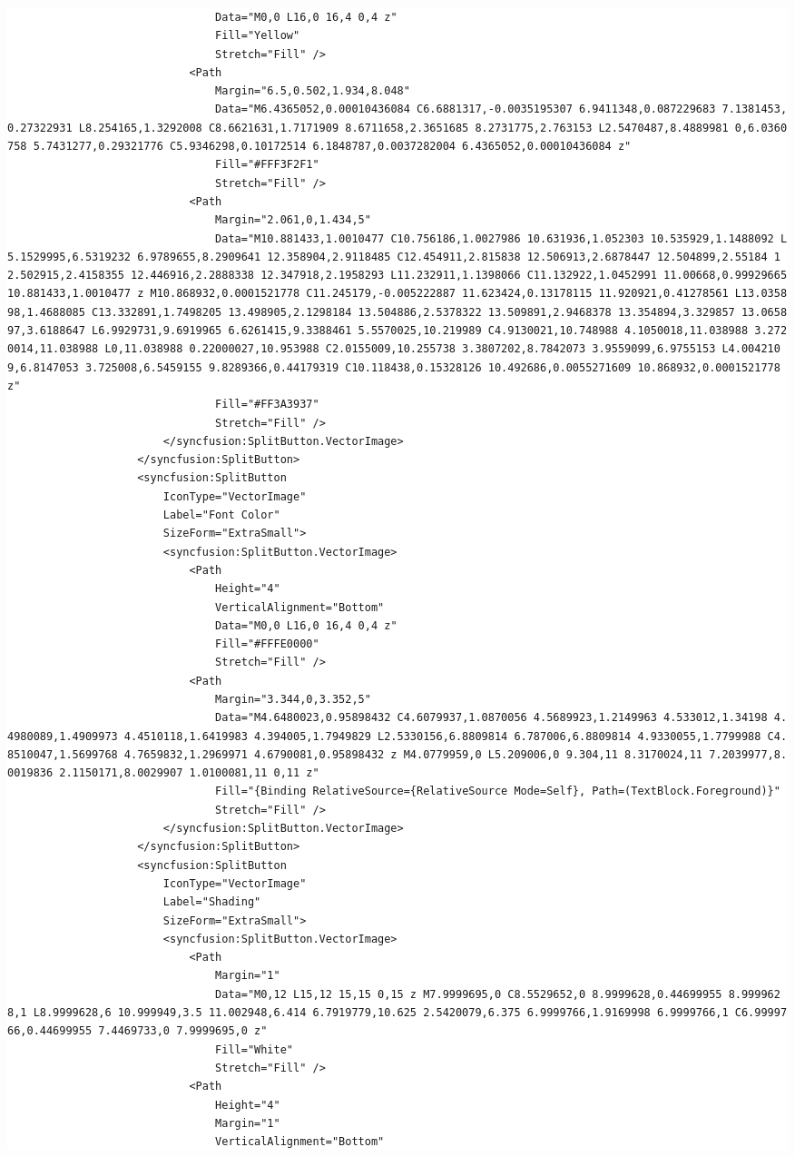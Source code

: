                                     Data="M0,0 L16,0 16,4 0,4 z"
                                    Fill="Yellow"
                                    Stretch="Fill" />
                                <Path
                                    Margin="6.5,0.502,1.934,8.048"
                                    Data="M6.4365052,0.00010436084 C6.6881317,-0.0035195307 6.9411348,0.087229683 7.1381453,0.27322931 L8.254165,1.3292008 C8.6621631,1.7171909 8.6711658,2.3651685 8.2731775,2.763153 L2.5470487,8.4889981 0,6.0360758 5.7431277,0.29321776 C5.9346298,0.10172514 6.1848787,0.0037282004 6.4365052,0.00010436084 z"
                                    Fill="#FFF3F2F1"
                                    Stretch="Fill" />
                                <Path
                                    Margin="2.061,0,1.434,5"
                                    Data="M10.881433,1.0010477 C10.756186,1.0027986 10.631936,1.052303 10.535929,1.1488092 L5.1529995,6.5319232 6.9789655,8.2909641 12.358904,2.9118485 C12.454911,2.815838 12.506913,2.6878447 12.504899,2.55184 12.502915,2.4158355 12.446916,2.2888338 12.347918,2.1958293 L11.232911,1.1398066 C11.132922,1.0452991 11.00668,0.99929665 10.881433,1.0010477 z M10.868932,0.0001521778 C11.245179,-0.005222887 11.623424,0.13178115 11.920921,0.41278561 L13.035898,1.4688085 C13.332891,1.7498205 13.498905,2.1298184 13.504886,2.5378322 13.509891,2.9468378 13.354894,3.329857 13.065897,3.6188647 L6.9929731,9.6919965 6.6261415,9.3388461 5.5570025,10.219989 C4.9130021,10.748988 4.1050018,11.038988 3.2720014,11.038988 L0,11.038988 0.22000027,10.953988 C2.0155009,10.255738 3.3807202,8.7842073 3.9559099,6.9755153 L4.0042109,6.8147053 3.725008,6.5459155 9.8289366,0.44179319 C10.118438,0.15328126 10.492686,0.0055271609 10.868932,0.0001521778 z"
                                    Fill="#FF3A3937"
                                    Stretch="Fill" />
                            </syncfusion:SplitButton.VectorImage>
                        </syncfusion:SplitButton>
                        <syncfusion:SplitButton
                            IconType="VectorImage"
                            Label="Font Color"
                            SizeForm="ExtraSmall">
                            <syncfusion:SplitButton.VectorImage>
                                <Path
                                    Height="4"
                                    VerticalAlignment="Bottom"
                                    Data="M0,0 L16,0 16,4 0,4 z"
                                    Fill="#FFFE0000"
                                    Stretch="Fill" />
                                <Path
                                    Margin="3.344,0,3.352,5"
                                    Data="M4.6480023,0.95898432 C4.6079937,1.0870056 4.5689923,1.2149963 4.533012,1.34198 4.4980089,1.4909973 4.4510118,1.6419983 4.394005,1.7949829 L2.5330156,6.8809814 6.787006,6.8809814 4.9330055,1.7799988 C4.8510047,1.5699768 4.7659832,1.2969971 4.6790081,0.95898432 z M4.0779959,0 L5.209006,0 9.304,11 8.3170024,11 7.2039977,8.0019836 2.1150171,8.0029907 1.0100081,11 0,11 z"
                                    Fill="{Binding RelativeSource={RelativeSource Mode=Self}, Path=(TextBlock.Foreground)}"
                                    Stretch="Fill" />
                            </syncfusion:SplitButton.VectorImage>
                        </syncfusion:SplitButton>
                        <syncfusion:SplitButton
                            IconType="VectorImage"
                            Label="Shading"
                            SizeForm="ExtraSmall">
                            <syncfusion:SplitButton.VectorImage>
                                <Path
                                    Margin="1"
                                    Data="M0,12 L15,12 15,15 0,15 z M7.9999695,0 C8.5529652,0 8.9999628,0.44699955 8.9999628,1 L8.9999628,6 10.999949,3.5 11.002948,6.414 6.7919779,10.625 2.5420079,6.375 6.9999766,1.9169998 6.9999766,1 C6.9999766,0.44699955 7.4469733,0 7.9999695,0 z"
                                    Fill="White"
                                    Stretch="Fill" />
                                <Path
                                    Height="4"
                                    Margin="1"
                                    VerticalAlignment="Bottom"